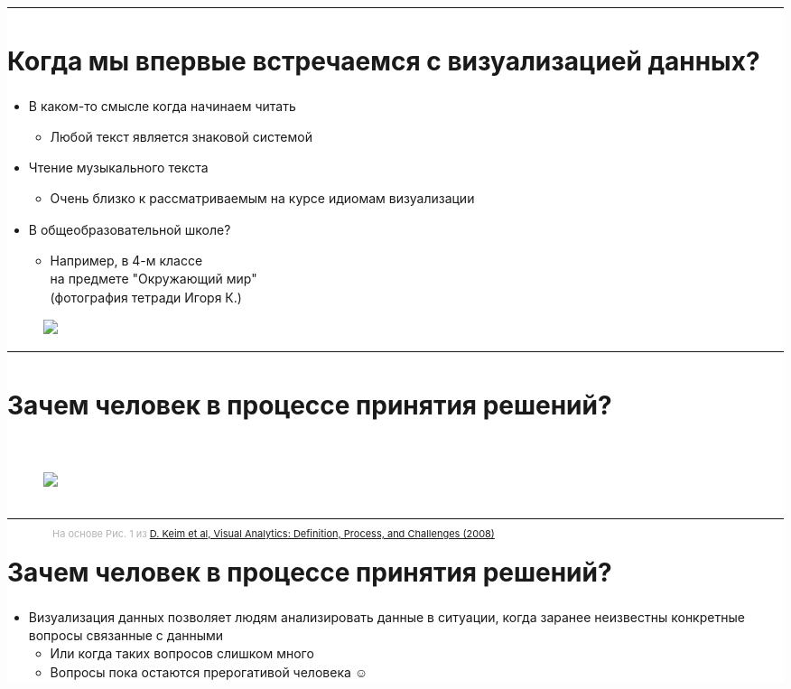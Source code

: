 </div>

---

# Когда мы впервые встречаемся с визуализацией данных?

<div class="grid grid-cols-[6fr_4fr] gap-16">
<div>
<v-clicks depth="2">

* В каком-то смысле когда начинаем читать
	* Любой текст является знаковой системой

* Чтение музыкального текста
	* Очень близко к рассматриваемым на курсе идиомам визуализации

* В общеобразовательной школе?
	* Например, в 4-м классе<br> на предмете "Окружающий мир"<br>
	(фотография тетради Игоря К.)
</v-clicks>
</div>
<div>
<v-click>
<figure>
  <img src="/график_температуры_20241103_170125.jpg" style="width: 280px !important;">
</figure>
</v-click>
</div>
</div>

---

# Зачем человек в процессе принятия решений?

<br>
<figure>
  <img src="/human_in_the_loop.drawio.png" style="width: 850px !important;">
  <figcaption style="color:#b3b3b3ff; font-size: 11px; position: relative; top: 40px; left: 10px;">На основе Рис. 1 из <a href="https://link.springer.com/chapter/10.1007/978-3-540-70956-5_7">D. Keim et al, Visual Analytics: Definition, Process, and Challenges (2008)</a>
  </figcaption>
</figure>


---

# Зачем человек в процессе принятия решений?
<v-clicks depth="2">

* Визуализация данных позволяет людям анализировать данные в ситуации, когда заранее неизвестны конкретные вопросы связанные с данными
	* Или когда таких вопросов слишком много
	* Вопросы пока остаются прерогативой <span v-mark="{ at: 9, color: 'green', type: 'underline' }">человека</span> ☺️
